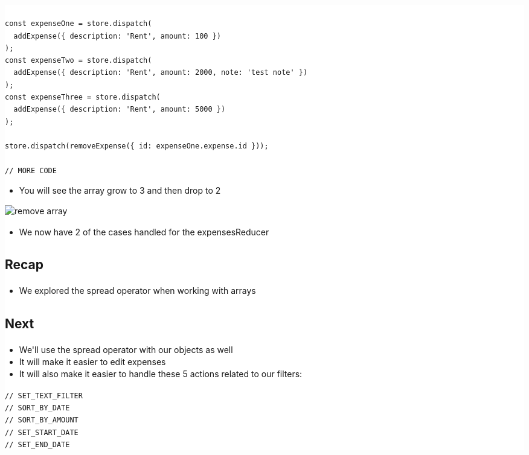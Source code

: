 ```

const expenseOne = store.dispatch(
  addExpense({ description: 'Rent', amount: 100 })
);
const expenseTwo = store.dispatch(
  addExpense({ description: 'Rent', amount: 2000, note: 'test note' })
);
const expenseThree = store.dispatch(
  addExpense({ description: 'Rent', amount: 5000 })
);

store.dispatch(removeExpense({ id: expenseOne.expense.id }));

// MORE CODE
```

* You will see the array grow to 3 and then drop to 2

![remove array](https://i.imgur.com/jVs9lHa.png)

* We now have 2 of the cases handled for the expensesReducer

## Recap
* We explored the spread operator when working with arrays

## Next
* We'll use the spread operator with our objects as well
* It will make it easier to edit expenses
* It will also make it easier to handle these 5 actions related to our filters:

```
// SET_TEXT_FILTER
// SORT_BY_DATE
// SORT_BY_AMOUNT
// SET_START_DATE
// SET_END_DATE
```

